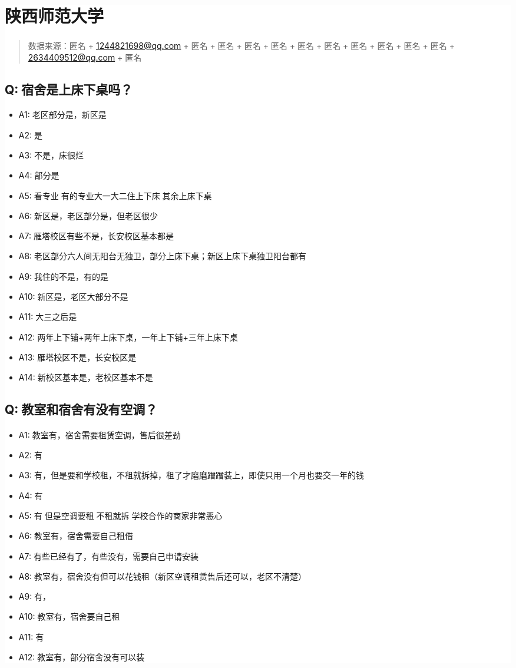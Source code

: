 # 陕西师范大学

> 数据来源：匿名 + 1244821698@qq.com + 匿名 + 匿名 + 匿名 + 匿名 + 匿名 + 匿名 + 匿名 + 匿名 + 匿名 + 匿名 + 2634409512@qq.com + 匿名

## Q: 宿舍是上床下桌吗？

- A1: 老区部分是，新区是

- A2: 是

- A3: 不是，床很烂

- A4: 部分是

- A5: 看专业 有的专业大一大二住上下床 其余上床下桌

- A6: 新区是，老区部分是，但老区很少

- A7: 雁塔校区有些不是，长安校区基本都是

- A8: 老区部分六人间无阳台无独卫，部分上床下桌；新区上床下桌独卫阳台都有

- A9: 我住的不是，有的是

- A10: 新区是，老区大部分不是

- A11: 大三之后是

- A12: 两年上下铺+两年上床下桌，一年上下铺+三年上床下桌

- A13: 雁塔校区不是，长安校区是

- A14: 新校区基本是，老校区基本不是

## Q: 教室和宿舍有没有空调？

- A1: 教室有，宿舍需要租赁空调，售后很差劲

- A2: 有

- A3: 有，但是要和学校租，不租就拆掉，租了才磨磨蹭蹭装上，即使只用一个月也要交一年的钱

- A4: 有

- A5: 有 但是空调要租 不租就拆 学校合作的商家非常恶心

- A6: 教室有，宿舍需要自己租借

- A7: 有些已经有了，有些没有，需要自己申请安装

- A8: 教室有，宿舍没有但可以花钱租（新区空调租赁售后还可以，老区不清楚）

- A9: 有，

- A10: 教室有，宿舍要自己租

- A11: 有

- A12: 教室有，部分宿舍没有可以装
